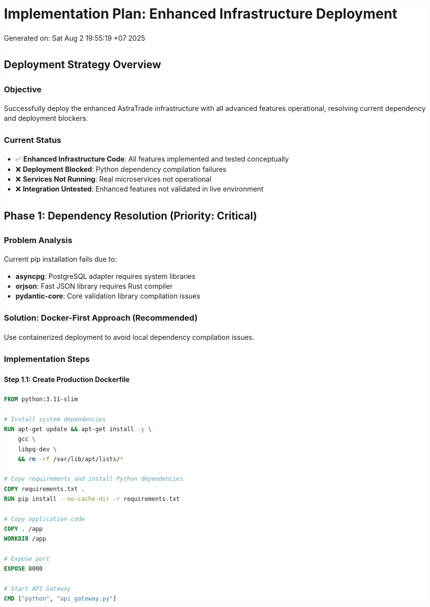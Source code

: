 # Implementation Plan: Enhanced Infrastructure Deployment

Generated on: Sat Aug  2 19:55:19 +07 2025

## Deployment Strategy Overview

### Objective
Successfully deploy the enhanced AstraTrade infrastructure with all advanced features operational, resolving current dependency and deployment blockers.

### Current Status
- ✅ **Enhanced Infrastructure Code**: All features implemented and tested conceptually
- ❌ **Deployment Blocked**: Python dependency compilation failures
- ❌ **Services Not Running**: Real microservices not operational
- ❌ **Integration Untested**: Enhanced features not validated in live environment

## Phase 1: Dependency Resolution (Priority: Critical)

### Problem Analysis
Current pip installation fails due to:
- **asyncpg**: PostgreSQL adapter requires system libraries
- **orjson**: Fast JSON library requires Rust compiler  
- **pydantic-core**: Core validation library compilation issues

### Solution: Docker-First Approach (Recommended)
Use containerized deployment to avoid local dependency compilation issues.

### Implementation Steps

#### Step 1.1: Create Production Dockerfile
```dockerfile
FROM python:3.11-slim

# Install system dependencies
RUN apt-get update && apt-get install -y \
    gcc \
    libpq-dev \
    && rm -rf /var/lib/apt/lists/*

# Copy requirements and install Python dependencies
COPY requirements.txt .
RUN pip install --no-cache-dir -r requirements.txt

# Copy application code
COPY . /app
WORKDIR /app

# Expose port
EXPOSE 8000

# Start API Gateway
CMD ["python", "api_gateway.py"]
```
